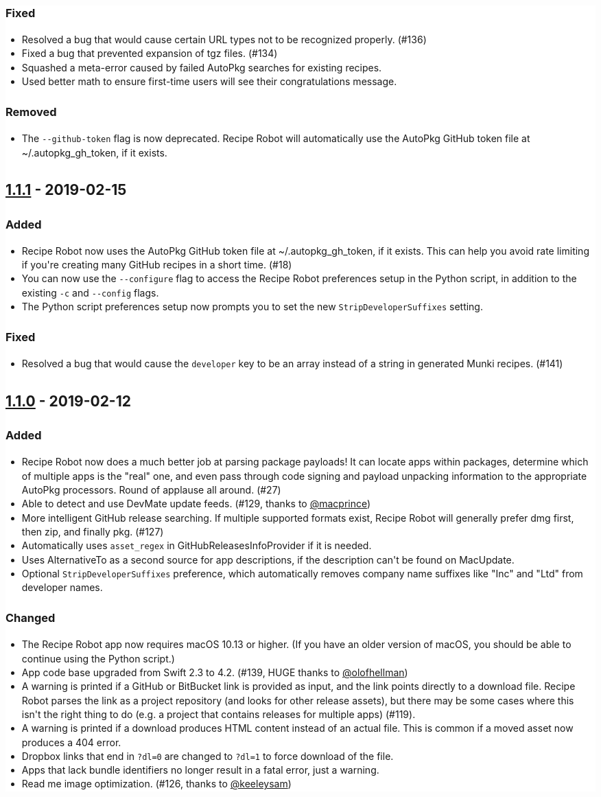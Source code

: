 ### Fixed

- Resolved a bug that would cause certain URL types not to be recognized properly. (#136)
- Fixed a bug that prevented expansion of tgz files. (#134)
- Squashed a meta-error caused by failed AutoPkg searches for existing recipes.
- Used better math to ensure first-time users will see their congratulations message.

### Removed

- The `--github-token` flag is now deprecated. Recipe Robot will automatically use the AutoPkg GitHub token file at ~/.autopkg_gh_token, if it exists.

## [1.1.1] - 2019-02-15

### Added

- Recipe Robot now uses the AutoPkg GitHub token file at ~/.autopkg_gh_token, if it exists. This can help you avoid rate limiting if you're creating many GitHub recipes in a short time. (#18)
- You can now use the `--configure` flag to access the Recipe Robot preferences setup in the Python script, in addition to the existing `-c` and `--config` flags.
- The Python script preferences setup now prompts you to set the new `StripDeveloperSuffixes` setting.

### Fixed

- Resolved a bug that would cause the `developer` key to be an array instead of a string in generated Munki recipes. (#141)

## [1.1.0] - 2019-02-12

### Added

- Recipe Robot now does a much better job at parsing package payloads! It can locate apps within packages, determine which of multiple apps is the "real" one, and even pass through code signing and payload unpacking information to the appropriate AutoPkg processors. Round of applause all around. (#27)
- Able to detect and use DevMate update feeds. (#129, thanks to [@macprince](https://github.com/macprince))
- More intelligent GitHub release searching. If multiple supported formats exist, Recipe Robot will generally prefer dmg first, then zip, and finally pkg. (#127)
- Automatically uses `asset_regex` in GitHubReleasesInfoProvider if it is needed.
- Uses AlternativeTo as a second source for app descriptions, if the description can't be found on MacUpdate.
- Optional `StripDeveloperSuffixes` preference, which automatically removes company name suffixes like "Inc" and "Ltd" from developer names.

### Changed

- The Recipe Robot app now requires macOS 10.13 or higher. (If you have an older version of macOS, you should be able to continue using the Python script.)
- App code base upgraded from Swift 2.3 to 4.2. (#139, HUGE thanks to [@olofhellman](https://github.com/olofhellman))
- A warning is printed if a GitHub or BitBucket link is provided as input, and the link points directly to a download file. Recipe Robot parses the link as a project repository (and looks for other release assets), but there may be some cases where this isn't the right thing to do (e.g. a project that contains releases for multiple apps) (#119).
- A warning is printed if a download produces HTML content instead of an actual file. This is common if a moved asset now produces a 404 error.
- Dropbox links that end in `?dl=0` are changed to `?dl=1` to force download of the file.
- Apps that lack bundle identifiers no longer result in a fatal error, just a warning.
- Read me image optimization. (#126, thanks to [@keeleysam](https://github.com/keeleysam))


[Unreleased]: https://github.com/homebysix/recipe-robot/compare/v2.2.0...HEAD
[2.2.0]: https://github.com/homebysix/recipe-robot/compare/v2.1.0...v2.2.0
[2.1.0]: https://github.com/homebysix/recipe-robot/compare/v2.0.0...v2.1.0
[2.0.0]: https://github.com/homebysix/recipe-robot/compare/v1.2.1...v2.0.0
[1.2.1]: https://github.com/homebysix/recipe-robot/compare/v1.2.0...v1.2.1
[1.2.0]: https://github.com/homebysix/recipe-robot/compare/v1.1.2...v1.2.0
[1.1.2]: https://github.com/homebysix/recipe-robot/compare/v1.1.1...v1.1.2
[1.1.1]: https://github.com/homebysix/recipe-robot/compare/v1.1.0...v1.1.1
[1.1.0]: https://github.com/homebysix/recipe-robot/compare/v1.0.5...v1.1.0
[1.0.5]: https://github.com/homebysix/recipe-robot/compare/v1.0.4...v1.0.5
[1.0.4]: https://github.com/homebysix/recipe-robot/compare/v1.0.3...v1.0.4
[1.0.3]: https://github.com/homebysix/recipe-robot/compare/v1.0.2...v1.0.3
[1.0.2]: https://github.com/homebysix/recipe-robot/compare/v1.0.1...v1.0.2
[1.0.1]: https://github.com/homebysix/recipe-robot/compare/v1.0...v1.0.1
[1.0]: https://github.com/homebysix/recipe-robot/compare/v0.2.5...v1.0
[0.2.5]: https://github.com/homebysix/recipe-robot/compare/0.2.4...v0.2.5
[0.2.4]: https://github.com/homebysix/recipe-robot/compare/0.2.2...0.2.4
[0.2.2]: https://github.com/homebysix/recipe-robot/compare/v0.2.1...0.2.2
[0.2.1]: https://github.com/homebysix/recipe-robot/compare/v0.2.0...v0.2.1